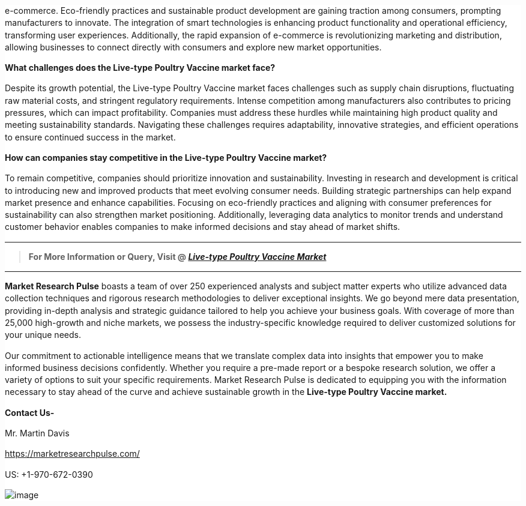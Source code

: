 e-commerce. Eco-friendly practices and sustainable product development are gaining traction among consumers, prompting manufacturers to innovate. The integration of smart technologies is enhancing product functionality and operational efficiency, transforming user experiences. Additionally, the rapid expansion of e-commerce is revolutionizing marketing and distribution, allowing businesses to connect directly with consumers and explore new market opportunities.</p><p><strong>What challenges does the Live-type Poultry Vaccine market face?</strong></p><p>Despite its growth potential, the Live-type Poultry Vaccine market faces challenges such as supply chain disruptions, fluctuating raw material costs, and stringent regulatory requirements. Intense competition among manufacturers also contributes to pricing pressures, which can impact profitability. Companies must address these hurdles while maintaining high product quality and meeting sustainability standards. Navigating these challenges requires adaptability, innovative strategies, and efficient operations to ensure continued success in the market.</p><p><strong>How can companies stay competitive in the Live-type Poultry Vaccine market?</strong></p><p>To remain competitive, companies should prioritize innovation and sustainability. Investing in research and development is critical to introducing new and improved products that meet evolving consumer needs. Building strategic partnerships can help expand market presence and enhance capabilities. Focusing on eco-friendly practices and aligning with consumer preferences for sustainability can also strengthen market positioning. Additionally, leveraging data analytics to monitor trends and understand customer behavior enables companies to make informed decisions and stay ahead of market shifts.</p><hr /><blockquote><p><strong>For More Information or Query, Visit @&nbsp;<em><a href="https://marketresearchpulse.com/report/26881/live-type-poultry-vaccine-market?utm_source=Linkedin&utm_medium=030">Live-type Poultry Vaccine Market</a></em></strong></p></blockquote><hr /><p><strong>Market Research Pulse</strong> boasts a team of over 250 experienced analysts and subject matter experts who utilize advanced data collection techniques and rigorous research methodologies to deliver exceptional insights. We go beyond mere data presentation, providing in-depth analysis and strategic guidance tailored to help you achieve your business goals. With coverage of more than 25,000 high-growth and niche markets, we possess the industry-specific knowledge required to deliver customized solutions for your unique needs.</p><p>Our commitment to actionable intelligence means that we translate complex data into insights that empower you to make informed business decisions confidently. Whether you require a pre-made report or a bespoke research solution, we offer a variety of options to suit your specific requirements. Market Research Pulse is dedicated to equipping you with the information necessary to stay ahead of the curve and achieve sustainable growth in the <strong>Live-type Poultry Vaccine market.</strong></p><p><strong>Contact Us-</strong></p><p>Mr. Martin Davis</p><p>https://marketresearchpulse.com/</p><p>US: +1-970-672-0390</p>
![image](https://github.com/user-attachments/assets/cdd0c30d-2ca5-4f2f-9339-8a2cc37c07dc)
